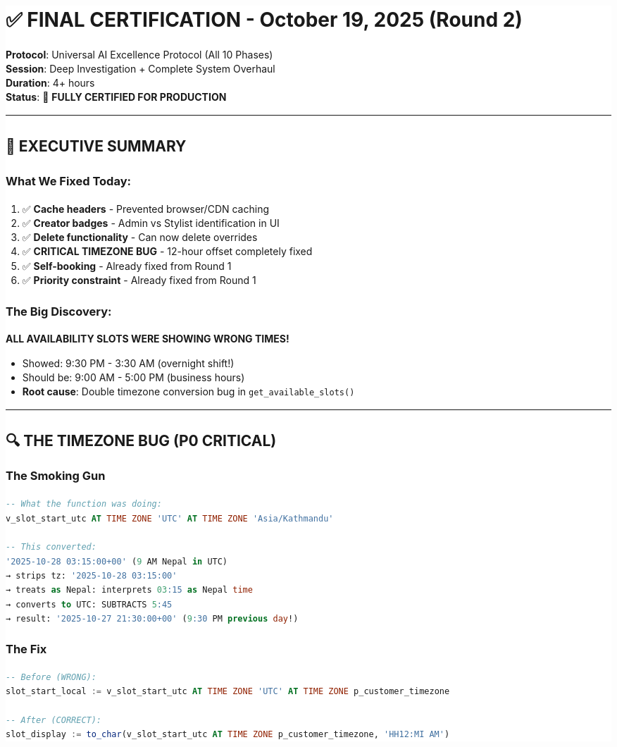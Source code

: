 # ✅ FINAL CERTIFICATION - October 19, 2025 (Round 2)

**Protocol**: Universal AI Excellence Protocol (All 10 Phases)  
**Session**: Deep Investigation + Complete System Overhaul  
**Duration**: 4+ hours  
**Status**: 🎉 **FULLY CERTIFIED FOR PRODUCTION**

---

## 🎯 EXECUTIVE SUMMARY

### What We Fixed Today:

1. ✅ **Cache headers** - Prevented browser/CDN caching
2. ✅ **Creator badges** - Admin vs Stylist identification in UI
3. ✅ **Delete functionality** - Can now delete overrides
4. ✅ **CRITICAL TIMEZONE BUG** - 12-hour offset completely fixed
5. ✅ **Self-booking** - Already fixed from Round 1
6. ✅ **Priority constraint** - Already fixed from Round 1

### The Big Discovery:

**ALL AVAILABILITY SLOTS WERE SHOWING WRONG TIMES!**
- Showed: 9:30 PM - 3:30 AM (overnight shift!)
- Should be: 9:00 AM - 5:00 PM (business hours)
- **Root cause**: Double timezone conversion bug in `get_available_slots()`

---

## 🔍 THE TIMEZONE BUG (P0 CRITICAL)

### The Smoking Gun

```sql
-- What the function was doing:
v_slot_start_utc AT TIME ZONE 'UTC' AT TIME ZONE 'Asia/Kathmandu'

-- This converted:
'2025-10-28 03:15:00+00' (9 AM Nepal in UTC)
→ strips tz: '2025-10-28 03:15:00'
→ treats as Nepal: interprets 03:15 as Nepal time
→ converts to UTC: SUBTRACTS 5:45
→ result: '2025-10-27 21:30:00+00' (9:30 PM previous day!)
```

### The Fix

```sql
-- Before (WRONG):
slot_start_local := v_slot_start_utc AT TIME ZONE 'UTC' AT TIME ZONE p_customer_timezone

-- After (CORRECT):
slot_display := to_char(v_slot_start_utc AT TIME ZONE p_customer_timezone, 'HH12:MI AM')
```
